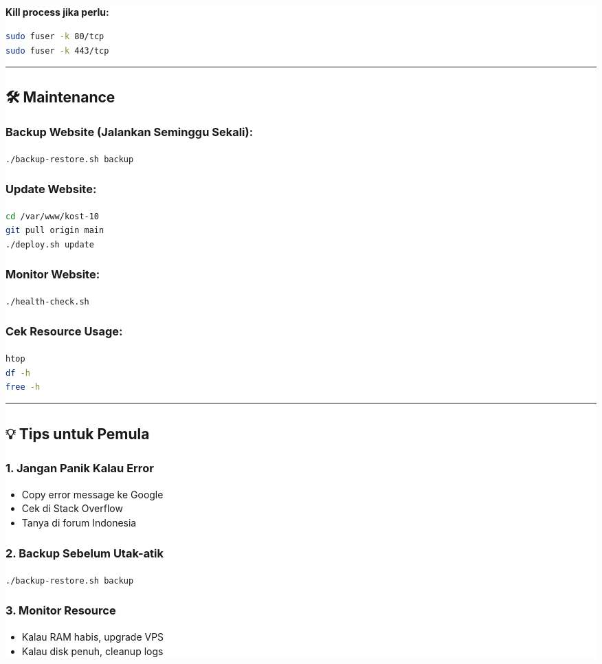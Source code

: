 **Kill process jika perlu:**
```bash
sudo fuser -k 80/tcp
sudo fuser -k 443/tcp
```

---

## 🛠️ Maintenance

### Backup Website (Jalankan Seminggu Sekali):
```bash
./backup-restore.sh backup
```

### Update Website:
```bash
cd /var/www/kost-10
git pull origin main
./deploy.sh update
```

### Monitor Website:
```bash
./health-check.sh
```

### Cek Resource Usage:
```bash
htop
df -h
free -h
```

---

## 💡 Tips untuk Pemula

### 1. **Jangan Panik Kalau Error**
- Copy error message ke Google
- Cek di Stack Overflow
- Tanya di forum Indonesia

### 2. **Backup Sebelum Utak-atik**
```bash
./backup-restore.sh backup
```

### 3. **Monitor Resource**
- Kalau RAM habis, upgrade VPS
- Kalau disk penuh, cleanup logs

